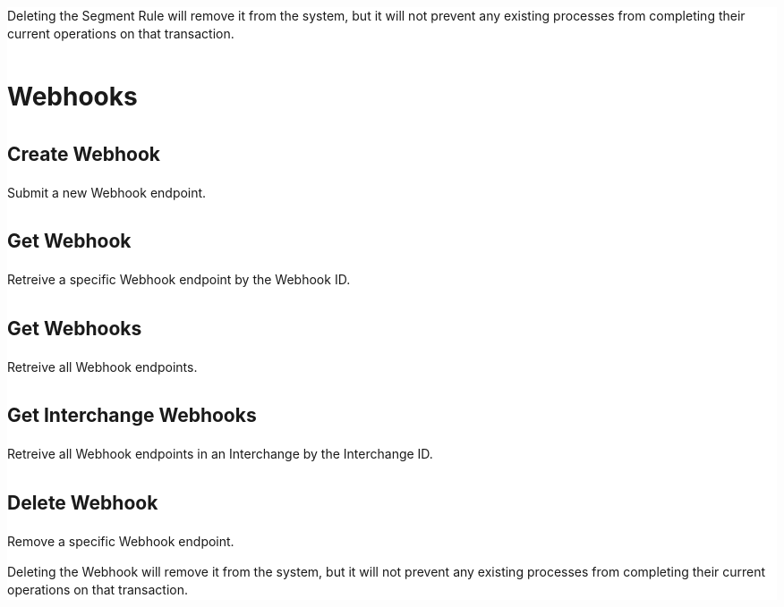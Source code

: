 <aside class="warning">
Deleting the Segment Rule will remove it from the system, but it will not prevent any existing processes from completing their current operations on that transaction.
</aside>

# Webhooks

## Create Webhook
Submit a new Webhook endpoint.

## Get Webhook
Retreive a specific Webhook endpoint by the Webhook ID.

## Get Webhooks
Retreive all Webhook endpoints.

## Get Interchange Webhooks
Retreive all Webhook endpoints in an Interchange by the Interchange ID.

## Delete Webhook
Remove a specific Webhook endpoint. 

<aside class="warning">
Deleting the Webhook will remove it from the system, but it will not prevent any existing processes from completing their current operations on that transaction.
</aside>